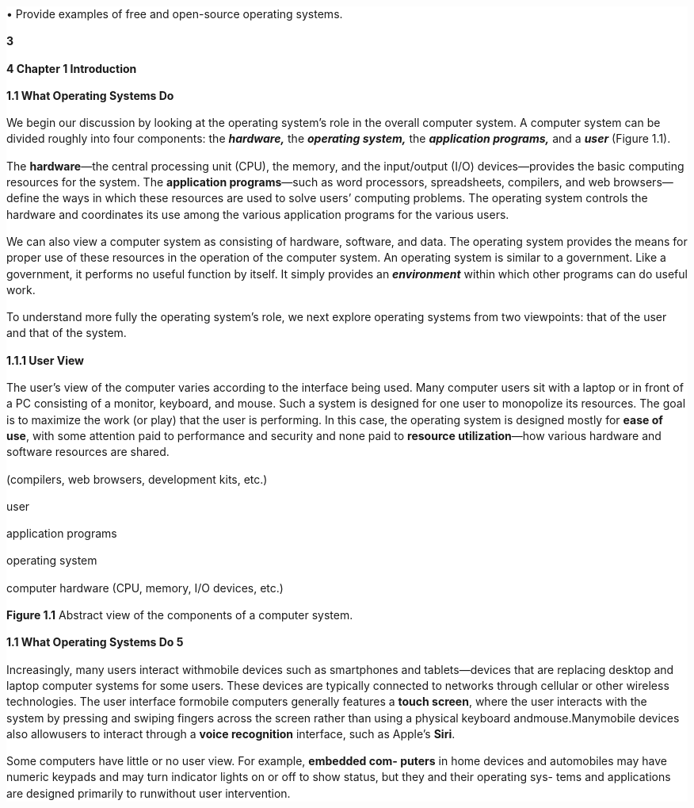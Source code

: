 • Provide examples of free and open-source operating systems.

**3**  

**4 Chapter 1 Introduction**

**1.1 What Operating Systems Do**

We begin our discussion by looking at the operating system’s role in the overall computer system. A computer system can be divided roughly into four components: the **_hardware,_** the **_operating system,_** the **_application programs,_** and a **_user_** (Figure 1.1).

The **hardware**—the central processing unit (CPU), the memory, and the input/output (I/O) devices—provides the basic computing resources for the system. The **application programs**—such as word processors, spreadsheets, compilers, and web browsers—define the ways in which these resources are used to solve users’ computing problems. The operating system controls the hardware and coordinates its use among the various application programs for the various users.

We can also view a computer system as consisting of hardware, software, and data. The operating system provides the means for proper use of these resources in the operation of the computer system. An operating system is similar to a government. Like a government, it performs no useful function by itself. It simply provides an **_environment_** within which other programs can do useful work.

To understand more fully the operating system’s role, we next explore operating systems from two viewpoints: that of the user and that of the system.

**1.1.1 User View**

The user’s view of the computer varies according to the interface being used. Many computer users sit with a laptop or in front of a PC consisting of a monitor, keyboard, and mouse. Such a system is designed for one user to monopolize its resources. The goal is to maximize the work (or play) that the user is performing. In this case, the operating system is designed mostly for **ease of use**, with some attention paid to performance and security and none paid to **resource utilization**—how various hardware and software resources are shared.

(compilers, web browsers, development kits, etc.)

user

application programs

operating system

computer hardware (CPU, memory, I/O devices, etc.)

**Figure 1.1** Abstract view of the components of a computer system.  

**1.1 What Operating Systems Do 5**

Increasingly, many users interact withmobile devices such as smartphones and tablets—devices that are replacing desktop and laptop computer systems for some users. These devices are typically connected to networks through cellular or other wireless technologies. The user interface formobile computers generally features a **touch screen**, where the user interacts with the system by pressing and swiping fingers across the screen rather than using a physical keyboard andmouse.Manymobile devices also allowusers to interact through a **voice recognition** interface, such as Apple’s **Siri**.

Some computers have little or no user view. For example, **embedded com- puters** in home devices and automobiles may have numeric keypads and may turn indicator lights on or off to show status, but they and their operating sys- tems and applications are designed primarily to runwithout user intervention.
